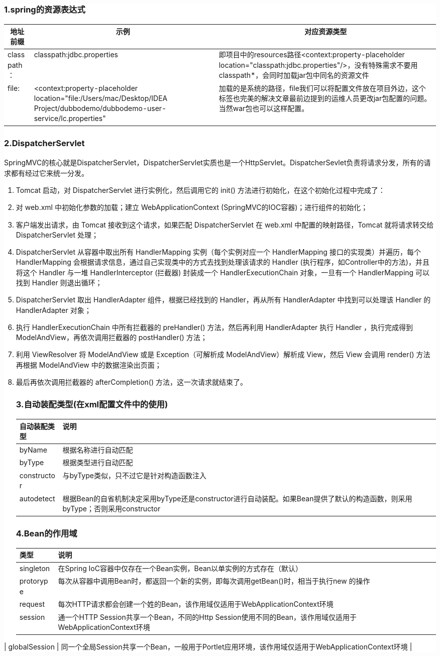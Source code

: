 ### 1.spring的资源表达式

| 地址前缀    | 示例                                                         | 对应资源类型                                                 |
| ----------- | ------------------------------------------------------------ | ------------------------------------------------------------ |
| classpath： | classpath:jdbc.properties                                    | 即项目中的resources路径<context:property-placeholder location="classpath:jdbc.properties"/>，没有特殊需求不要用classpath*，会同时加载jar包中同名的资源文件 |
| file:       | <context:property-placeholder location="file:/Users/mac/Desktop/IDEA Project/dubbodemo/dubbodemo-user-service/lc.properties" | 加载的是系统的路径，file我们可以将配置文件放在项目外边，这个标签也完美的解决文章最前边提到的运维人员更改jar包配置的问题。当然war包也可以这样配置。 |

### 2.DispatcherServlet

SpringMVC的核心就是DispatcherServlet，DispatcherServlet实质也是一个HttpServlet。DispatcherSevlet负责将请求分发，所有的请求都有经过它来统一分发。

1. Tomcat 启动，对 DispatcherServlet 进行实例化，然后调用它的 init() 方法进行初始化，在这个初始化过程中完成了：

2. 对 web.xml 中初始化参数的加载；建立 WebApplicationContext (SpringMVC的IOC容器)；进行组件的初始化；

3. 客户端发出请求，由 Tomcat 接收到这个请求，如果匹配 DispatcherServlet 在 web.xml 中配置的映射路径，Tomcat 就将请求转交给 DispatcherServlet 处理；

4. DispatcherServlet 从容器中取出所有 HandlerMapping 实例（每个实例对应一个 HandlerMapping 接口的实现类）并遍历，每个 HandlerMapping 会根据请求信息，通过自己实现类中的方式去找到处理该请求的 Handler (执行程序，如Controller中的方法)，并且将这个 Handler 与一堆 HandlerInterceptor (拦截器) 封装成一个 HandlerExecutionChain 对象，一旦有一个 HandlerMapping 可以找到 Handler 则退出循环；

5. DispatcherServlet 取出 HandlerAdapter 组件，根据已经找到的 Handler，再从所有 HandlerAdapter 中找到可以处理该 Handler 的 HandlerAdapter 对象；

6. 执行 HandlerExecutionChain 中所有拦截器的 preHandler() 方法，然后再利用 HandlerAdapter 执行 Handler ，执行完成得到 ModelAndView，再依次调用拦截器的 postHandler() 方法；

7. 利用 ViewResolver 将 ModelAndView 或是 Exception（可解析成 ModelAndView）解析成 View，然后 View 会调用 render() 方法再根据 ModelAndView 中的数据渲染出页面；

8. 最后再依次调用拦截器的 afterCompletion() 方法，这一次请求就结束了。

   

   ### 3.自动装配类型(在xml配置文件中的使用)

   | 自动装配类型 | 说明                                                         |
   | ------------ | ------------------------------------------------------------ |
   | byName       | 根据名称进行自动匹配                                         |
   | byType       | 根据类型进行自动匹配                                         |
   | constructor  | 与byType类似，只不过它是针对构造函数注入                     |
   | autodetect   | 根据Bean的自省机制决定采用byType还是constructor进行自动装配。如果Bean提供了默认的构造函数，则采用byType；否则采用constructor |

   ### 4.Bean的作用域

   | 类型          | 说明                                                         |
   | ------------- | ------------------------------------------------------------ |
   | singleton     | 在Spring IoC容器中仅存在一个Bean实例，Bean以单实例的方式存在（默认） |
   | protorype     | 每次从容器中调用Bean时，都返回一个新的实例，即每次调用getBean()时，相当于执行new 的操作 |
   | request       | 每次HTTP请求都会创建一个姓的Bean，该作用域仅适用于WebApplicationContext环境 |
   | session       | 通一个HTTP Session共享一个Bean，不同的Http Session使用不同的Bean，该作用域仅适用于WebApplicationContext环境 |
| globalSession | 同一个全局Session共享一个Bean，一般用于Portlet应用环境，该作用域仅适用于WebApplicationContext环境 |
   